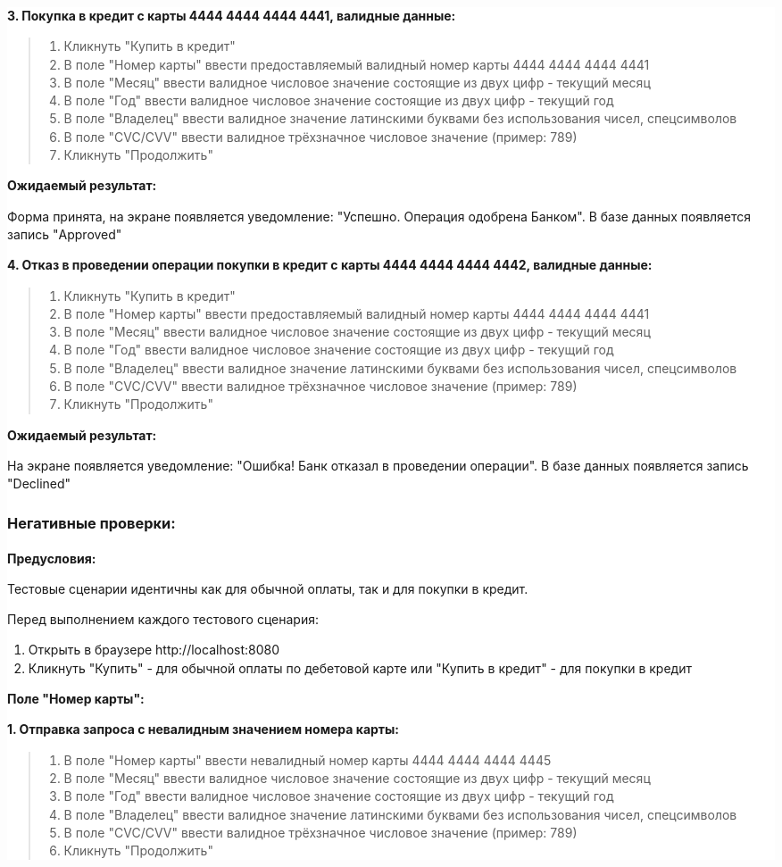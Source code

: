 
**3. Покупка в кредит с карты 4444 4444 4444 4441, валидные данные:**

>1. Кликнуть "Купить в кредит"
>2. В поле "Номер карты" ввести предоставляемый валидный номер карты 4444 4444 4444 4441
>3. В поле "Месяц" ввести валидное числовое значение состоящие из двух цифр - текущий месяц
>4. В поле "Год" ввести валидное числовое значение состоящие из двух цифр - текущий год
>5. В поле "Владелец" ввести валидное значение латинскими буквами без использования чисел, спецсимволов
>6. В поле "CVC/CVV" ввести валидное трёхзначное числовое значение (пример: 789)
>7. Кликнуть "Продолжить"

**Ожидаемый результат:**

Форма принята, на экране появляется уведомление: "Успешно. Операция одобрена Банком". В базе данных появляется запись "Approved"


**4. Отказ в проведении операции покупки в кредит с карты 4444 4444 4444 4442, валидные данные:**

>1. Кликнуть "Купить в кредит"
>2. В поле "Номер карты" ввести предоставляемый валидный номер карты 4444 4444 4444 4441
>3. В поле "Месяц" ввести валидное числовое значение состоящие из двух цифр - текущий месяц
>4. В поле "Год" ввести валидное числовое значение состоящие из двух цифр - текущий год
>5. В поле "Владелец" ввести валидное значение латинскими буквами без использования чисел, спецсимволов
>6. В поле "CVC/CVV" ввести валидное трёхзначное числовое значение (пример: 789)
>7. Кликнуть "Продолжить"

**Ожидаемый результат:**

На экране появляется уведомление: "Ошибка! Банк отказал в проведении операции". В базе данных появляется запись "Declined"


### Негативные проверки:

**Предусловия:**

Тестовые сценарии идентичны как для обычной оплаты, так и для покупки в кредит.

Перед выполнением каждого тестового сценария:
1. Открыть в браузере http://localhost:8080
2. Кликнуть "Купить" - для обычной оплаты по дебетовой карте или "Купить в кредит" - для покупки в кредит


**Поле "Номер карты":**

**1. Отправка запроса с невалидным значением номера карты:**

>1. В поле "Номер карты" ввести невалидный номер карты 4444 4444 4444 4445
>2. В поле "Месяц" ввести валидное числовое значение состоящие из двух цифр - текущий месяц
>3. В поле "Год" ввести валидное числовое значение состоящие из двух цифр - текущий год
>4. В поле "Владелец" ввести валидное значение латинскими буквами без использования чисел, спецсимволов
>5. В поле "CVC/CVV" ввести валидное трёхзначное числовое значение (пример: 789)
>6. Кликнуть "Продолжить"
